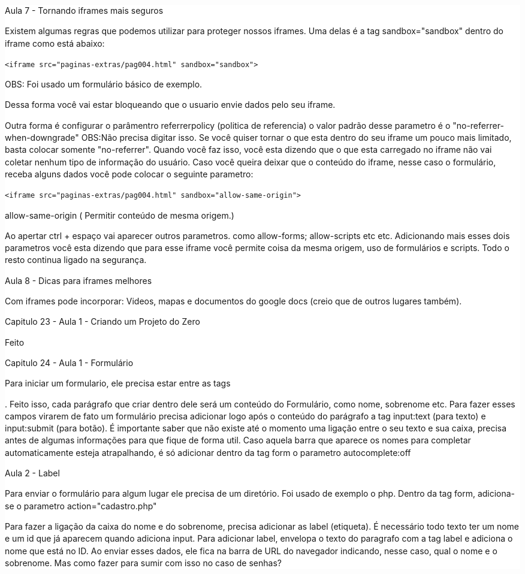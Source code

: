 Aula 7 - Tornando iframes mais seguros

Existem algumas regras que podemos utilizar para proteger nossos iframes.
Uma delas é a tag sandbox="sandbox" dentro do iframe como está abaixo:

    <iframe src="paginas-extras/pag004.html" sandbox="sandbox">  

OBS: Foi usado um formulário básico de exemplo.   

Dessa forma você vai estar bloqueando que o usuario envie dados pelo seu iframe.

Outra forma é configurar o parâmentro referrerpolicy (politica de referencia)
o valor padrão desse parametro é o 
"no-referrer-when-downgrade" OBS:Não precisa digitar isso.
Se você quiser tornar o que esta dentro do seu iframe um pouco mais limitado, basta colocar somente "no-referrer". Quando você faz isso, você esta dizendo que o que esta carregado no iframe não vai coletar nenhum tipo de informação do usuário.
Caso você queira deixar que o conteúdo do iframe, nesse caso o formulário, receba alguns dados você pode colocar o seguinte parametro:

    <iframe src="paginas-extras/pag004.html" sandbox="allow-same-origin">

allow-same-origin ( Permitir conteúdo de mesma origem.)

Ao apertar ctrl + espaço vai aparecer outros parametros. como allow-forms; allow-scripts etc etc.
Adicionando mais esses dois parametros você esta dizendo que para esse iframe você permite coisa da mesma origem, uso de formulários e scripts. Todo o resto continua ligado na segurança.

Aula 8 - Dicas para iframes melhores

Com iframes pode incorporar:
Videos, mapas e documentos do google docs (creio que de outros lugares também).

Capitulo 23 - Aula 1 - Criando um Projeto do Zero

Feito

Capitulo 24 - Aula 1 - Formulário

Para iniciar um formulario, ele precisa estar entre as tags 
<form></form>. Feito isso, cada parágrafo que criar dentro dele será um conteúdo do Formulário, como nome, sobrenome etc.
Para fazer esses campos virarem de fato um formulário precisa adicionar logo após o conteúdo do parágrafo a tag input:text (para texto) e input:submit (para botão).
É importante saber que não existe até o momento uma ligação entre o seu texto e sua caixa, precisa antes de algumas informações para que fique de forma util.
Caso aquela barra que aparece os nomes para completar automaticamente esteja atrapalhando, é só adicionar dentro da tag form o parametro autocomplete:off

Aula 2 - Label

Para enviar o formulário para algum lugar ele precisa de um diretório.
Foi usado de exemplo o php.
Dentro da tag form, adiciona-se o parametro action="cadastro.php"

Para fazer a ligação da caixa do nome e do sobrenome, precisa adicionar as label (etiqueta). É necessário todo texto ter um nome e um id que já aparecem quando adiciona input.
Para adicionar label, envelopa o texto do paragrafo com a tag label e adiciona o nome que está no ID.
Ao enviar esses dados, ele fica na barra de URL do navegador indicando, nesse caso, qual o nome e o sobrenome. Mas como fazer para sumir com isso no caso de senhas?
